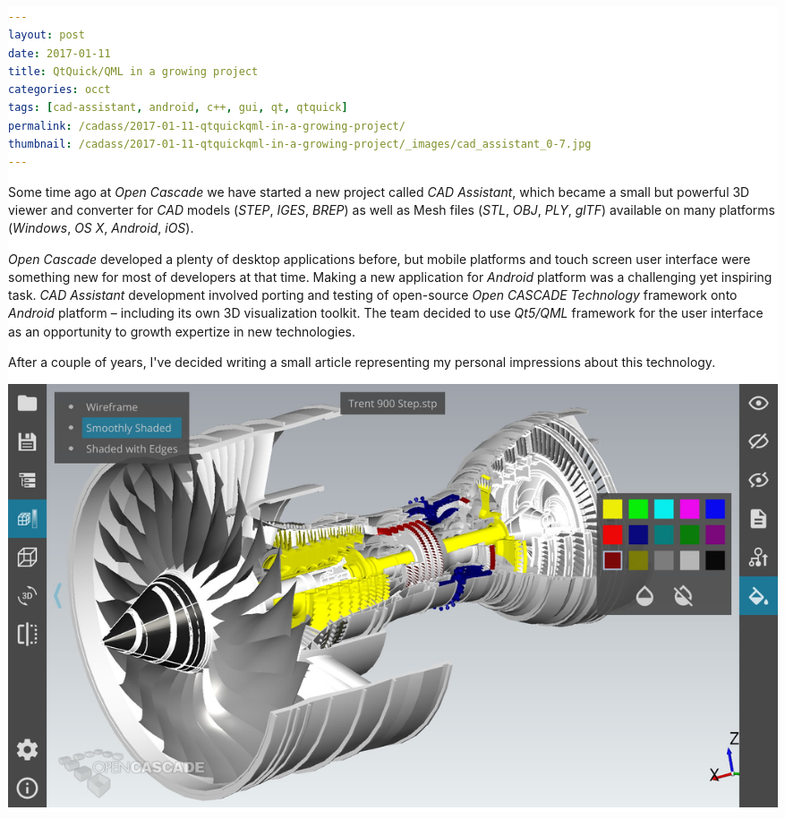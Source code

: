 ```yaml
---
layout: post
date: 2017-01-11
title: QtQuick/QML in a growing project
categories: occt
tags: [cad-assistant, android, c++, gui, qt, qtquick]
permalink: /cadass/2017-01-11-qtquickqml-in-a-growing-project/
thumbnail: /cadass/2017-01-11-qtquickqml-in-a-growing-project/_images/cad_assistant_0-7.jpg
---
```


Some time ago at *Open Cascade* we have started a new project called *CAD Assistant*,
which became a small but powerful 3D viewer and converter for *CAD* models (*STEP*, *IGES*, *BREP*)
as well as Mesh files (*STL*, *OBJ*, *PLY*, *glTF*) available on many platforms (*Windows*, *OS X*, *Android*, *iOS*).

*Open Cascade* developed a plenty of desktop applications before, but mobile platforms and touch screen user interface were something new for most of developers at that time.
Making a new application for *Android* platform was a challenging yet inspiring task.
*CAD Assistant* development involved porting and testing of open-source *Open CASCADE Technology* framework onto *Android* platform – including its own 3D visualization toolkit.
The team decided to use *Qt5/QML* framework for the user interface as an opportunity to growth expertize in new technologies.

After a couple of years, I've decided writing a small article representing my personal impressions about this technology.



![CAD Assistant](_images/cad_assistant_0-7.jpg)
